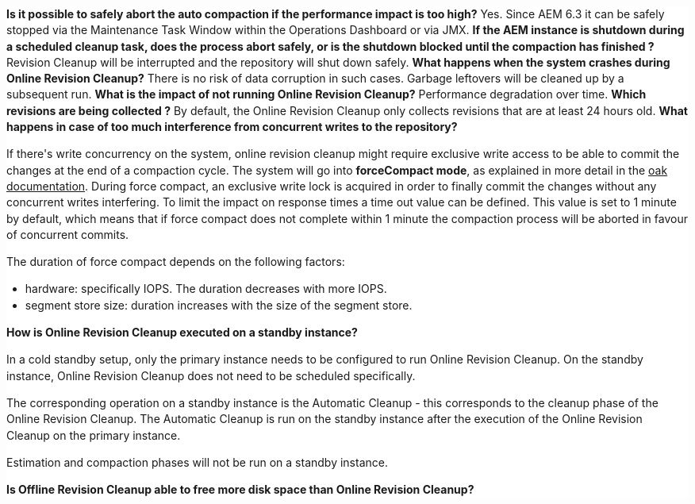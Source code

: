   </tr> 
  <tr> 
   <td><strong>Is it possible to safely abort the auto compaction if the performance impact is too high?</strong></td> 
   <td>Yes. Since AEM 6.3 it can be safely stopped via the Maintenance Task Window within the Operations Dashboard or via JMX.</td> 
   <td> </td> 
  </tr> 
  <tr> 
   <td><strong>If the AEM instance is shutdown during a scheduled cleanup task, does the process abort safely, or is the shutdown blocked until the compaction has finished ?</strong></td> 
   <td>Revision Cleanup will be interrupted and the repository will shut down safely.</td> 
   <td> </td> 
  </tr> 
  <tr> 
   <td><strong>What happens when the system crashes during Online Revision Cleanup?</strong></td> 
   <td>There is no risk of data corruption in such cases. Garbage leftovers will be cleaned up by a subsequent run.</td> 
   <td> </td> 
  </tr> 
  <tr> 
   <td><strong>What is the impact of not running Online Revision Cleanup?</strong></td> 
   <td>Performance degradation over time.</td> 
   <td> </td> 
  </tr> 
  <tr> 
   <td><strong>Which revisions are being collected ?</strong></td> 
   <td>By default, the Online Revision Cleanup only collects revisions that are at least 24 hours old.</td> 
   <td> </td> 
  </tr> 
  <tr> 
   <td><strong>What happens in case of too much interference from concurrent writes to the repository?</strong></td> 
   <td><p>If there's write concurrency on the system, online revision cleanup might require exclusive write access to be able to commit the changes at the end of a compaction cycle. The system will go into <strong>forceCompact mode</strong>, as explained in more detail in the <a href="http://jackrabbit.apache.org/oak/docs/nodestore/segment/overview.html" target="_blank">oak documentation</a>. During force compact, an exclusive write lock is acquired in order to finally commit the changes without any concurrent writes interfering. To limit the impact on response times a time out value can be defined. This value is set to 1 minute by default, which means that if force compact does not complete within 1 minute the compaction process will be aborted in favour of concurrent commits.</p> <p>The duration of force compact depends on the following factors:</p> 
    <ul> 
     <li>hardware: specifically IOPS. The duration decreases with more IOPS.</li> 
     <li>segment store size: duration increases with the size of the segment store.</li> 
    </ul> </td> 
   <td> </td> 
  </tr> 
  <tr> 
   <td><p><strong>How is Online Revision Cleanup executed on a standby instance?</strong></p> </td> 
   <td><p>In a cold standby setup, only the primary instance needs to be configured to run Online Revision Cleanup. On the standby instance, Online Revision Cleanup does not need to be scheduled specifically.</p> <p>The corresponding operation on a standby instance is the Automatic Cleanup - this corresponds to the cleanup phase of the Online Revision Cleanup. The Automatic Cleanup is run on the standby instance after the execution of the Online Revision Cleanup on the primary instance.</p> <p>Estimation and compaction phases will not be run on a standby instance.</p> </td> 
   <td> </td> 
  </tr> 
  <tr> 
   <td><strong>Is Offline Revision Cleanup able to free more disk space than Online Revision Cleanup?</strong></td> 